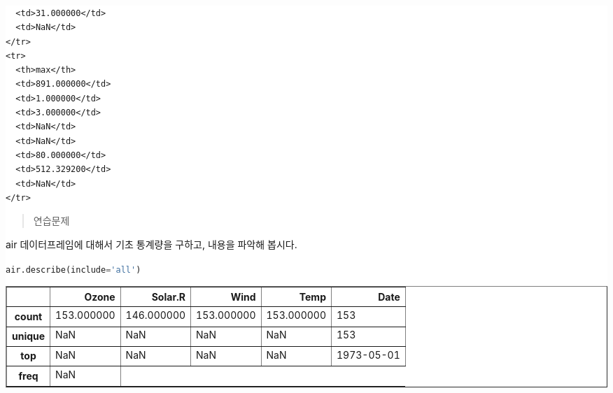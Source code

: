      <td>31.000000</td>
      <td>NaN</td>
    </tr>
    <tr>
      <th>max</th>
      <td>891.000000</td>
      <td>1.000000</td>
      <td>3.000000</td>
      <td>NaN</td>
      <td>NaN</td>
      <td>80.000000</td>
      <td>512.329200</td>
      <td>NaN</td>
    </tr>
  </tbody>
</table>
</div>

> 연습문제

air 데이터프레임에 대해서 기초 통계량을 구하고, 내용을 파악해 봅시다.

```python
air.describe(include='all')
```

<div>
<table border="1" class="dataframe">
  <thead>
    <tr style="text-align: right;">
      <th></th>
      <th>Ozone</th>
      <th>Solar.R</th>
      <th>Wind</th>
      <th>Temp</th>
      <th>Date</th>
    </tr>
  </thead>
  <tbody>
    <tr>
      <th>count</th>
      <td>153.000000</td>
      <td>146.000000</td>
      <td>153.000000</td>
      <td>153.000000</td>
      <td>153</td>
    </tr>
    <tr>
      <th>unique</th>
      <td>NaN</td>
      <td>NaN</td>
      <td>NaN</td>
      <td>NaN</td>
      <td>153</td>
    </tr>
    <tr>
      <th>top</th>
      <td>NaN</td>
      <td>NaN</td>
      <td>NaN</td>
      <td>NaN</td>
      <td>1973-05-01</td>
    </tr>
    <tr>
      <th>freq</th>
      <td>NaN</td>